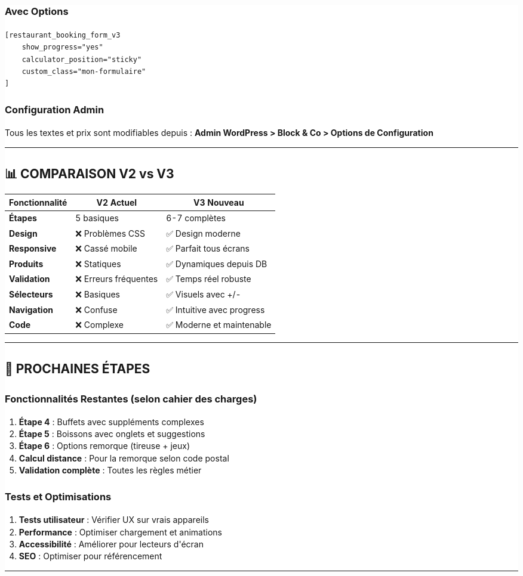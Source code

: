 ### **Avec Options**
```
[restaurant_booking_form_v3 
    show_progress="yes" 
    calculator_position="sticky" 
    custom_class="mon-formulaire"
]
```

### **Configuration Admin**
Tous les textes et prix sont modifiables depuis :
**Admin WordPress > Block & Co > Options de Configuration**

---

## 📊 **COMPARAISON V2 vs V3**

| Fonctionnalité | V2 Actuel | V3 Nouveau |
|----------------|-----------|------------|
| **Étapes** | 5 basiques | 6-7 complètes |
| **Design** | ❌ Problèmes CSS | ✅ Design moderne |
| **Responsive** | ❌ Cassé mobile | ✅ Parfait tous écrans |
| **Produits** | ❌ Statiques | ✅ Dynamiques depuis DB |
| **Validation** | ❌ Erreurs fréquentes | ✅ Temps réel robuste |
| **Sélecteurs** | ❌ Basiques | ✅ Visuels avec +/- |
| **Navigation** | ❌ Confuse | ✅ Intuitive avec progress |
| **Code** | ❌ Complexe | ✅ Moderne et maintenable |

---

## 🎯 **PROCHAINES ÉTAPES**

### **Fonctionnalités Restantes** (selon cahier des charges)
1. **Étape 4** : Buffets avec suppléments complexes
2. **Étape 5** : Boissons avec onglets et suggestions
3. **Étape 6** : Options remorque (tireuse + jeux)
4. **Calcul distance** : Pour la remorque selon code postal
5. **Validation complète** : Toutes les règles métier

### **Tests et Optimisations**
1. **Tests utilisateur** : Vérifier UX sur vrais appareils
2. **Performance** : Optimiser chargement et animations
3. **Accessibilité** : Améliorer pour lecteurs d'écran
4. **SEO** : Optimiser pour référencement

---